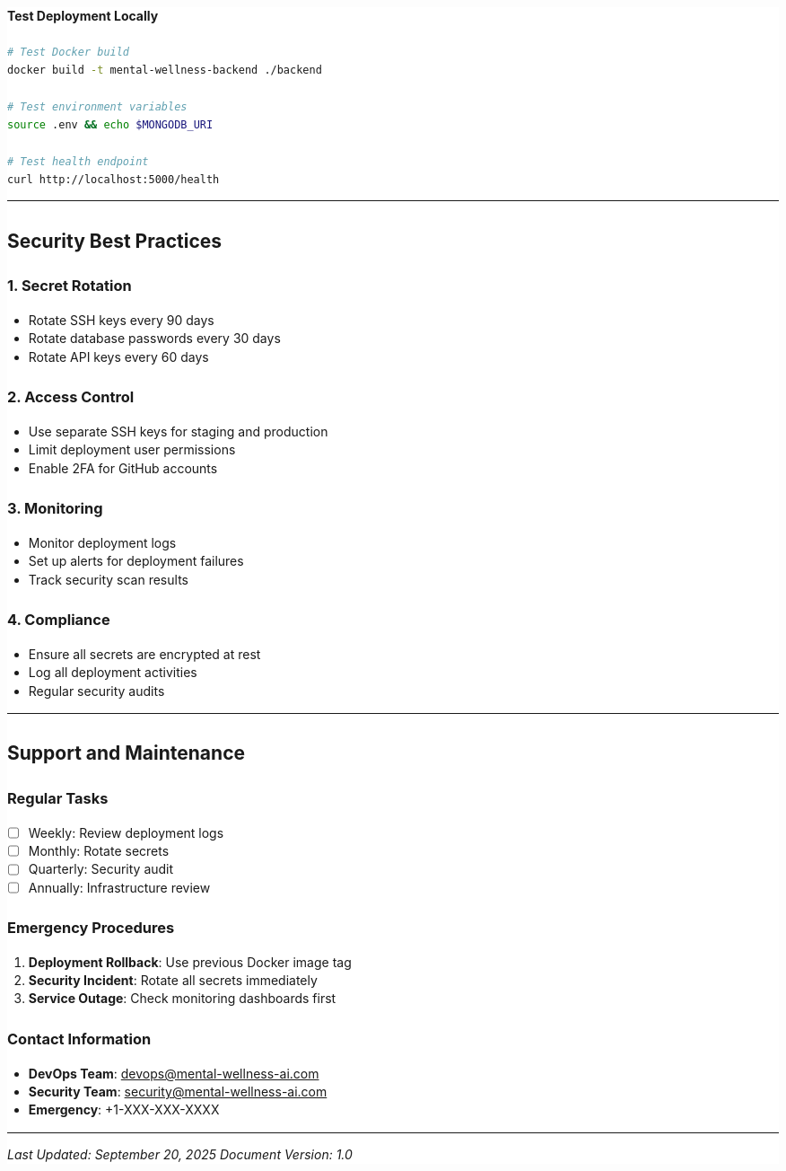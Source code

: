 #### Test Deployment Locally
```bash
# Test Docker build
docker build -t mental-wellness-backend ./backend

# Test environment variables
source .env && echo $MONGODB_URI

# Test health endpoint
curl http://localhost:5000/health
```

---

## Security Best Practices

### 1. Secret Rotation
- Rotate SSH keys every 90 days
- Rotate database passwords every 30 days
- Rotate API keys every 60 days

### 2. Access Control
- Use separate SSH keys for staging and production
- Limit deployment user permissions
- Enable 2FA for GitHub accounts

### 3. Monitoring
- Monitor deployment logs
- Set up alerts for deployment failures
- Track security scan results

### 4. Compliance
- Ensure all secrets are encrypted at rest
- Log all deployment activities
- Regular security audits

---

## Support and Maintenance

### Regular Tasks
- [ ] Weekly: Review deployment logs
- [ ] Monthly: Rotate secrets
- [ ] Quarterly: Security audit
- [ ] Annually: Infrastructure review

### Emergency Procedures
1. **Deployment Rollback**: Use previous Docker image tag
2. **Security Incident**: Rotate all secrets immediately
3. **Service Outage**: Check monitoring dashboards first

### Contact Information
- **DevOps Team**: devops@mental-wellness-ai.com
- **Security Team**: security@mental-wellness-ai.com
- **Emergency**: +1-XXX-XXX-XXXX

---

*Last Updated: September 20, 2025*
*Document Version: 1.0*